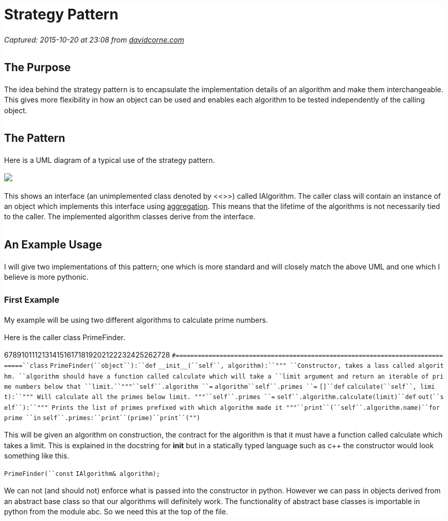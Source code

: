 # Strategy Pattern

_Captured: 2015-10-20 at 23:08 from [davidcorne.com](http://davidcorne.com/2013/01/21/strategy-pattern/#more-635)_

##  The Purpose 

The idea behind the strategy pattern is to encapsulate the implementation details of an algorithm and make them interchangeable. This gives more flexibility in how an object can be used and enables each algorithm to be tested independently of the calling object.

##  The Pattern 

Here is a UML diagram of a typical use of the strategy pattern.

![](http://yuml.me/ffab35c4.png)

This shows an interface (an unimplemented class denoted by <<>>) called IAlgorithm. The caller class will contain an instance of an object which implements this interface using [aggregation](http://en.wikipedia.org/wiki/Object_composition#Aggregation). This means that the lifetime of the algorithms is not necessarily tied to the caller. The implemented algorithm classes derive from the interface.

##  An Example Usage

I will give two implementations of this pattern; one which is more standard and will closely match the above UML and one which I believe is more pythonic.

###  First Example 

My example will be using two different algorithms to calculate prime numbers.

Here is the caller class PrimeFinder.

678910111213141516171819202122232425262728
`#==============================================================================``class` `PrimeFinder(``object``):``def` `__init__(``self``, algorithm):``""" ``Constructor, takes a lass called algorithm. ``algorithm should have a function called calculate which will take a ``limit argument and return an iterable of prime numbers below that ``limit.``"""``self``.algorithm ``=` `algorithm``self``.primes ``=` `[]``def` `calculate(``self``, limit):``""" Will calculate all the primes below limit. """``self``.primes ``=` `self``.algorithm.calculate(limit)``def` `out(``self``):``""" Prints the list of primes prefixed with which algorithm made it """``print``(``self``.algorithm.name)``for` `prime ``in` `self``.primes:``print``(prime)``print``("")`

This will be given an algorithm on construction, the contract for the algorithm is that it must have a function called calculate which takes a limit. This is explained in the docstring for __init__ but in a statically typed language such as c++ the constructor would look something like this.

`PrimeFinder(``const` `IAlgorithm& algorithm);`

We can not (and should not) enforce what is passed into the constructor in python. However we can pass in objects derived from an abstract base class so that our algorithms will definitely work. The functionality of abstract base classes is importable in python from the module abc. So we need this at the top of the file.
